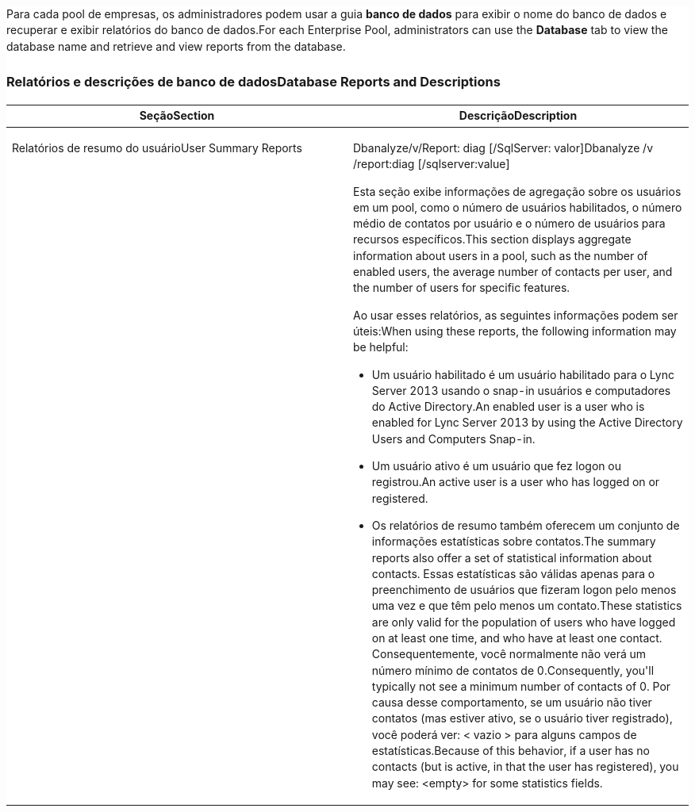 <span data-ttu-id="6796d-177">Para cada pool de empresas, os administradores podem usar a guia **banco de dados** para exibir o nome do banco de dados e recuperar e exibir relatórios do banco de dados.</span><span class="sxs-lookup"><span data-stu-id="6796d-177">For each Enterprise Pool, administrators can use the **Database** tab to view the database name and retrieve and view reports from the database.</span></span>

### <a name="database-reports-and-descriptions"></a><span data-ttu-id="6796d-178">Relatórios e descrições de banco de dados</span><span class="sxs-lookup"><span data-stu-id="6796d-178">Database Reports and Descriptions</span></span>

<table>
<colgroup>
<col style="width: 50%" />
<col style="width: 50%" />
</colgroup>
<thead>
<tr class="header">
<th><span data-ttu-id="6796d-179">Seção</span><span class="sxs-lookup"><span data-stu-id="6796d-179">Section</span></span></th>
<th><span data-ttu-id="6796d-180">Descrição</span><span class="sxs-lookup"><span data-stu-id="6796d-180">Description</span></span></th>
</tr>
</thead>
<tbody>
<tr class="odd">
<td><p><span data-ttu-id="6796d-181">Relatórios de resumo do usuário</span><span class="sxs-lookup"><span data-stu-id="6796d-181">User Summary Reports</span></span></p></td>
<td><p><span data-ttu-id="6796d-182">Dbanalyze/v/Report: diag [/SqlServer: valor]</span><span class="sxs-lookup"><span data-stu-id="6796d-182">Dbanalyze /v /report:diag [/sqlserver:value]</span></span></p>
<p><span data-ttu-id="6796d-183">Esta seção exibe informações de agregação sobre os usuários em um pool, como o número de usuários habilitados, o número médio de contatos por usuário e o número de usuários para recursos específicos.</span><span class="sxs-lookup"><span data-stu-id="6796d-183">This section displays aggregate information about users in a pool, such as the number of enabled users, the average number of contacts per user, and the number of users for specific features.</span></span></p>
<p><span data-ttu-id="6796d-184">Ao usar esses relatórios, as seguintes informações podem ser úteis:</span><span class="sxs-lookup"><span data-stu-id="6796d-184">When using these reports, the following information may be helpful:</span></span></p>
<ul>
<li><p><span data-ttu-id="6796d-185">Um usuário habilitado é um usuário habilitado para o Lync Server 2013 usando o snap-in usuários e computadores do Active Directory.</span><span class="sxs-lookup"><span data-stu-id="6796d-185">An enabled user is a user who is enabled for Lync Server 2013 by using the Active Directory Users and Computers Snap-in.</span></span></p></li>
<li><p><span data-ttu-id="6796d-186">Um usuário ativo é um usuário que fez logon ou registrou.</span><span class="sxs-lookup"><span data-stu-id="6796d-186">An active user is a user who has logged on or registered.</span></span></p></li>
<li><p><span data-ttu-id="6796d-187">Os relatórios de resumo também oferecem um conjunto de informações estatísticas sobre contatos.</span><span class="sxs-lookup"><span data-stu-id="6796d-187">The summary reports also offer a set of statistical information about contacts.</span></span> <span data-ttu-id="6796d-188">Essas estatísticas são válidas apenas para o preenchimento de usuários que fizeram logon pelo menos uma vez e que têm pelo menos um contato.</span><span class="sxs-lookup"><span data-stu-id="6796d-188">These statistics are only valid for the population of users who have logged on at least one time, and who have at least one contact.</span></span> <span data-ttu-id="6796d-189">Consequentemente, você normalmente não verá um número mínimo de contatos de 0.</span><span class="sxs-lookup"><span data-stu-id="6796d-189">Consequently, you'll typically not see a minimum number of contacts of 0.</span></span> <span data-ttu-id="6796d-190">Por causa desse comportamento, se um usuário não tiver contatos (mas estiver ativo, se o usuário tiver registrado), você poderá ver: &lt; vazio &gt; para alguns campos de estatísticas.</span><span class="sxs-lookup"><span data-stu-id="6796d-190">Because of this behavior, if a user has no contacts (but is active, in that the user has registered), you may see: &lt;empty&gt; for some statistics fields.</span></span></p></li>
</ul></td>
</tr>